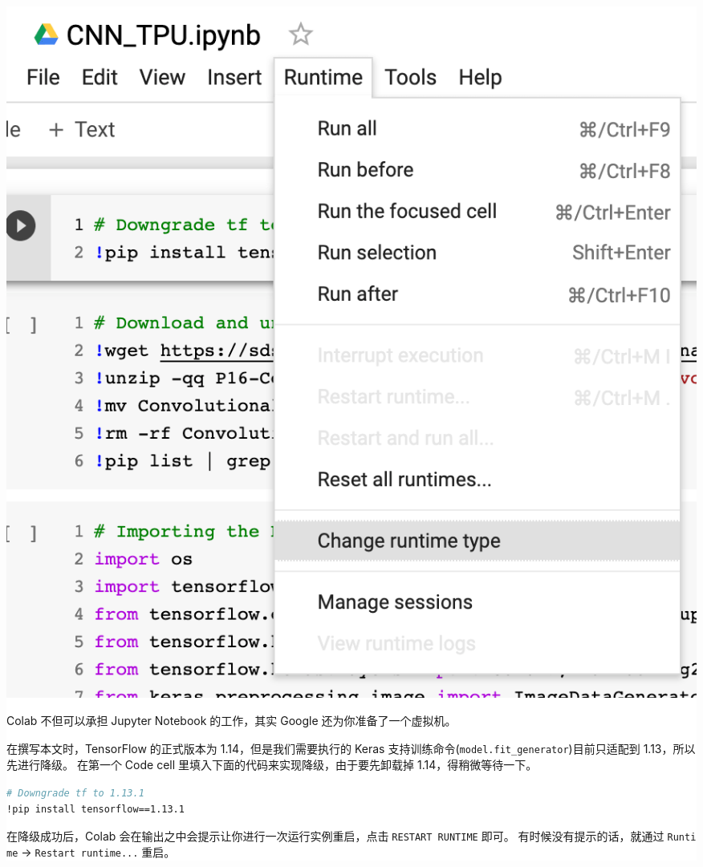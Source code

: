 ![手动修改环境](change_runtime.png)

Colab 不但可以承担 Jupyter Notebook 的工作，其实 Google 还为你准备了一个虚拟机。

在撰写本文时，TensorFlow 的正式版本为 1.14，但是我们需要执行的 Keras 支持训练命令(`model.fit_generator`)目前只适配到 1.13，所以先进行降级。
在第一个 Code cell 里填入下面的代码来实现降级，由于要先卸载掉 1.14，得稍微等待一下。

```bash
# Downgrade tf to 1.13.1
!pip install tensorflow==1.13.1
```
在降级成功后，Colab 会在输出之中会提示让你进行一次运行实例重启，点击 `RESTART RUNTIME` 即可。
有时候没有提示的话，就通过 `Runtime` -> `Restart runtime...` 重启。
